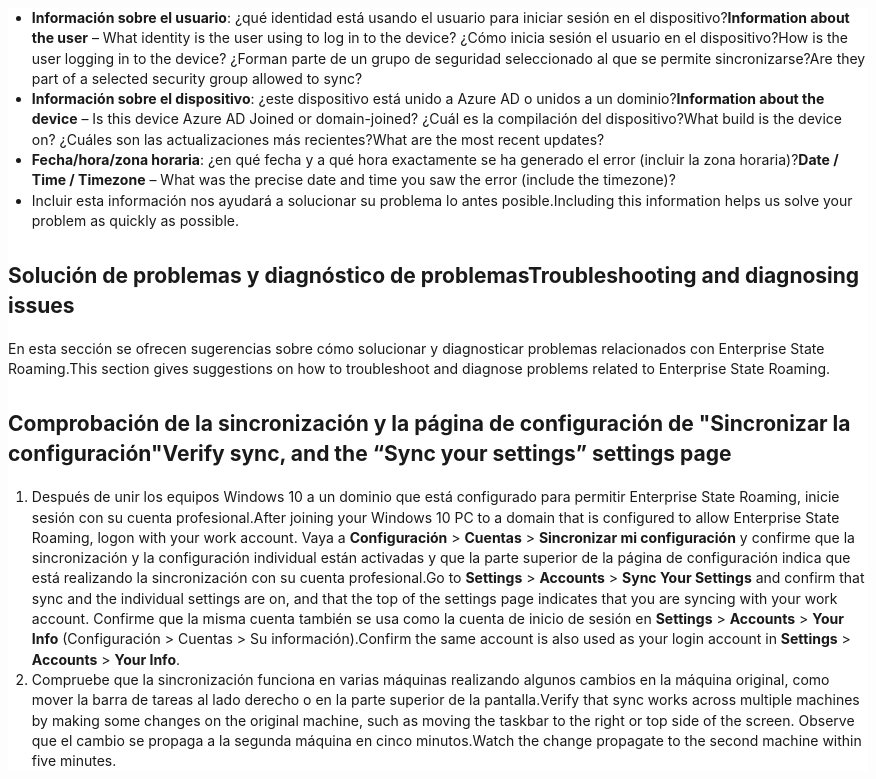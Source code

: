 - <span data-ttu-id="01a22-124">**Información sobre el usuario**: ¿qué identidad está usando el usuario para iniciar sesión en el dispositivo?</span><span class="sxs-lookup"><span data-stu-id="01a22-124">**Information about the user** – What identity is the user using to log in to the device?</span></span> <span data-ttu-id="01a22-125">¿Cómo inicia sesión el usuario en el dispositivo?</span><span class="sxs-lookup"><span data-stu-id="01a22-125">How is the user logging in to the device?</span></span> <span data-ttu-id="01a22-126">¿Forman parte de un grupo de seguridad seleccionado al que se permite sincronizarse?</span><span class="sxs-lookup"><span data-stu-id="01a22-126">Are they part of a selected security group allowed to sync?</span></span> 
- <span data-ttu-id="01a22-127">**Información sobre el dispositivo**: ¿este dispositivo está unido a Azure AD o unidos a un dominio?</span><span class="sxs-lookup"><span data-stu-id="01a22-127">**Information about the device** – Is this device Azure AD Joined or domain-joined?</span></span> <span data-ttu-id="01a22-128">¿Cuál es la compilación del dispositivo?</span><span class="sxs-lookup"><span data-stu-id="01a22-128">What build is the device on?</span></span> <span data-ttu-id="01a22-129">¿Cuáles son las actualizaciones más recientes?</span><span class="sxs-lookup"><span data-stu-id="01a22-129">What are the most recent updates?</span></span>
- <span data-ttu-id="01a22-130">**Fecha/hora/zona horaria**: ¿en qué fecha y a qué hora exactamente se ha generado el error (incluir la zona horaria)?</span><span class="sxs-lookup"><span data-stu-id="01a22-130">**Date / Time / Timezone** – What was the precise date and time you saw the error (include the timezone)?</span></span>
- <span data-ttu-id="01a22-131">Incluir esta información nos ayudará a solucionar su problema lo antes posible.</span><span class="sxs-lookup"><span data-stu-id="01a22-131">Including this information helps us solve your problem as quickly as possible.</span></span>

## <a name="troubleshooting-and-diagnosing-issues"></a><span data-ttu-id="01a22-132">Solución de problemas y diagnóstico de problemas</span><span class="sxs-lookup"><span data-stu-id="01a22-132">Troubleshooting and diagnosing issues</span></span>
<span data-ttu-id="01a22-133">En esta sección se ofrecen sugerencias sobre cómo solucionar y diagnosticar problemas relacionados con Enterprise State Roaming.</span><span class="sxs-lookup"><span data-stu-id="01a22-133">This section gives suggestions on how to troubleshoot and diagnose problems related to Enterprise State Roaming.</span></span>

## <a name="verify-sync-and-the-sync-your-settings-settings-page"></a><span data-ttu-id="01a22-134">Comprobación de la sincronización y la página de configuración de "Sincronizar la configuración"</span><span class="sxs-lookup"><span data-stu-id="01a22-134">Verify sync, and the “Sync your settings” settings page</span></span> 

1. <span data-ttu-id="01a22-135">Después de unir los equipos Windows 10 a un dominio que está configurado para permitir Enterprise State Roaming, inicie sesión con su cuenta profesional.</span><span class="sxs-lookup"><span data-stu-id="01a22-135">After joining your Windows 10 PC to a domain that is configured to allow Enterprise State Roaming, logon with your work account.</span></span> <span data-ttu-id="01a22-136">Vaya a **Configuración** > **Cuentas** > **Sincronizar mi configuración** y confirme que la sincronización y la configuración individual están activadas y que la parte superior de la página de configuración indica que está realizando la sincronización con su cuenta profesional.</span><span class="sxs-lookup"><span data-stu-id="01a22-136">Go to **Settings** > **Accounts** > **Sync Your Settings** and confirm that sync and the individual settings are on, and that the top of the settings page indicates that you are syncing with your work account.</span></span> <span data-ttu-id="01a22-137">Confirme que la misma cuenta también se usa como la cuenta de inicio de sesión en **Settings** > **Accounts** > **Your Info** (Configuración > Cuentas > Su información).</span><span class="sxs-lookup"><span data-stu-id="01a22-137">Confirm the same account is also used as your login account in **Settings** > **Accounts** > **Your Info**.</span></span> 
2. <span data-ttu-id="01a22-138">Compruebe que la sincronización funciona en varias máquinas realizando algunos cambios en la máquina original, como mover la barra de tareas al lado derecho o en la parte superior de la pantalla.</span><span class="sxs-lookup"><span data-stu-id="01a22-138">Verify that sync works across multiple machines by making some changes on the original machine, such as moving the taskbar to the right or top side of the screen.</span></span> <span data-ttu-id="01a22-139">Observe que el cambio se propaga a la segunda máquina en cinco minutos.</span><span class="sxs-lookup"><span data-stu-id="01a22-139">Watch the change propagate to the second machine within five minutes.</span></span> 